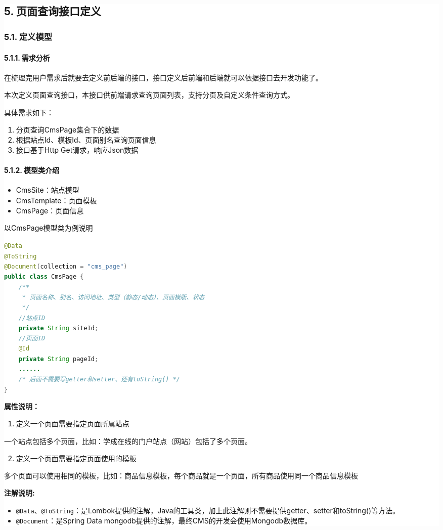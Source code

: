 
## 5. 页面查询接口定义

### 5.1. 定义模型

#### 5.1.1. 需求分析

在梳理完用户需求后就要去定义前后端的接口，接口定义后前端和后端就可以依据接口去开发功能了。

本次定义页面查询接口，本接口供前端请求查询页面列表，支持分页及自定义条件查询方式。

具体需求如下：

1. 分页查询CmsPage集合下的数据
2. 根据站点Id、模板Id、页面别名查询页面信息
3. 接口基于Http Get请求，响应Json数据

#### 5.1.2. 模型类介绍

- CmsSite：站点模型
- CmsTemplate：页面模板
- CmsPage：页面信息

以CmsPage模型类为例说明

```java
@Data
@ToString
@Document(collection = "cms_page")
public class CmsPage {
    /**
     * 页面名称、别名、访问地址、类型（静态/动态）、页面模版、状态
     */
    //站点ID
    private String siteId;
    //页面ID
    @Id
    private String pageId;
    ......
    /* 后面不需要写getter和setter、还有toString() */
}
```

**属性说明：**

1. 定义一个页面需要指定页面所属站点

一个站点包括多个页面，比如：学成在线的门户站点（网站）包括了多个页面。

2. 定义一个页面需要指定页面使用的模板

多个页面可以使用相同的模板，比如：商品信息模板，每个商品就是一个页面，所有商品使用同一个商品信息模板

**注解说明:**

- `@Data`、`@ToString`：是Lombok提供的注解，Java的工具类，加上此注解则不需要提供getter、setter和toString()等方法。
- `@Document`：是Spring Data mongodb提供的注解，最终CMS的开发会使用Mongodb数据库。
